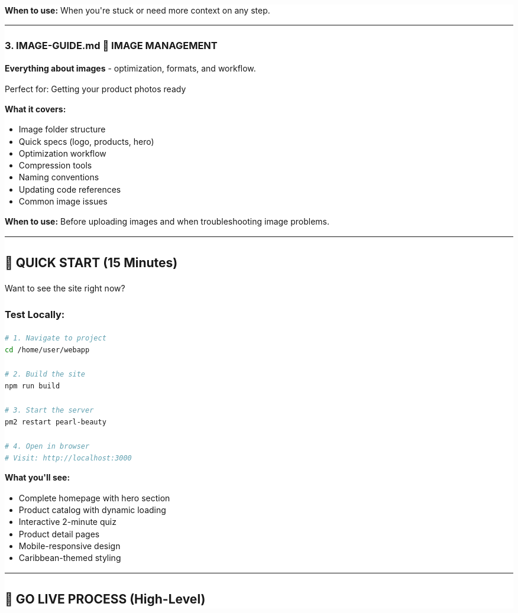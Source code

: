 **When to use:** When you're stuck or need more context on any step.

---

### **3. IMAGE-GUIDE.md** 📸 IMAGE MANAGEMENT
**Everything about images** - optimization, formats, and workflow.

Perfect for: Getting your product photos ready

**What it covers:**
- Image folder structure
- Quick specs (logo, products, hero)
- Optimization workflow
- Compression tools
- Naming conventions
- Updating code references
- Common image issues

**When to use:** Before uploading images and when troubleshooting image problems.

---

## **🎯 QUICK START (15 Minutes)**

Want to see the site right now?

### **Test Locally:**

```bash
# 1. Navigate to project
cd /home/user/webapp

# 2. Build the site
npm run build

# 3. Start the server
pm2 restart pearl-beauty

# 4. Open in browser
# Visit: http://localhost:3000
```

**What you'll see:**
- Complete homepage with hero section
- Product catalog with dynamic loading
- Interactive 2-minute quiz
- Product detail pages
- Mobile-responsive design
- Caribbean-themed styling

---

## **🚀 GO LIVE PROCESS (High-Level)**
